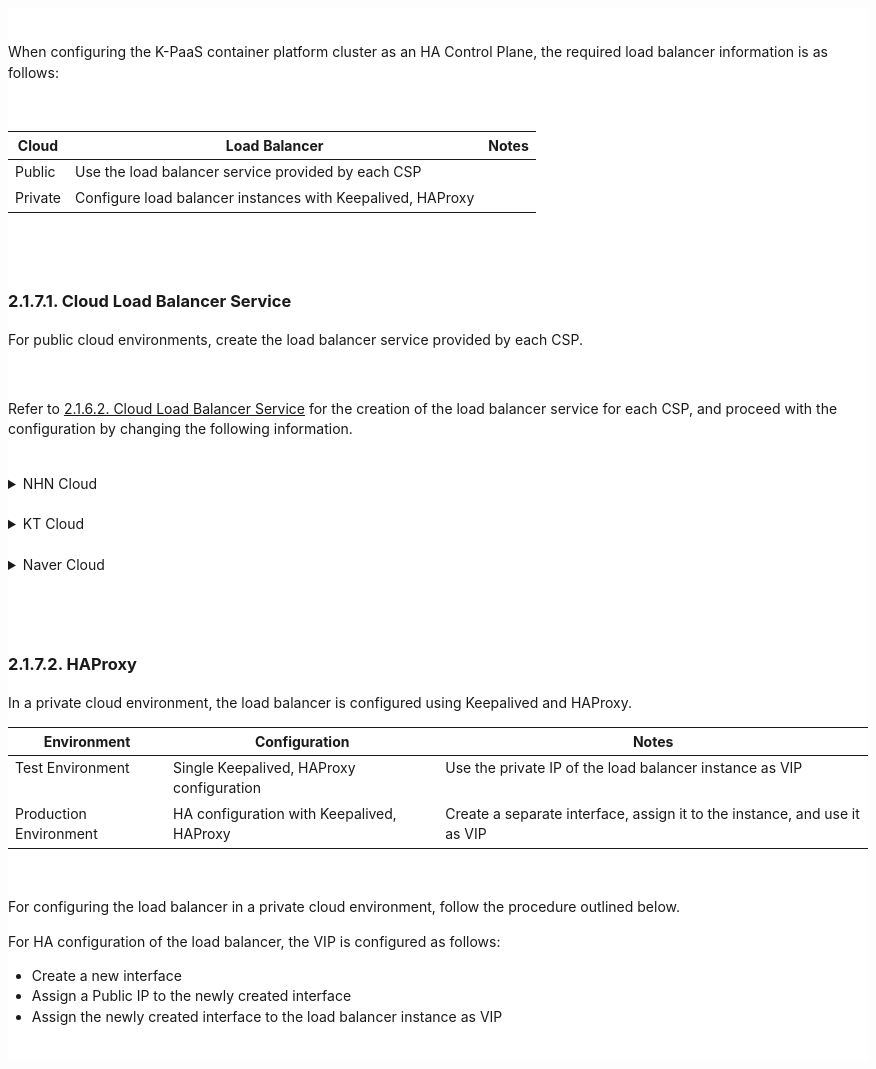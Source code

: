<br>

When configuring the K-PaaS container platform cluster as an HA Control Plane, the required load balancer information is as follows:

<br>

|Cloud|Load Balancer|Notes|
|---|---|---|
|Public|Use the load balancer service provided by each CSP|
|Private|Configure load balancer instances with Keepalived, HAProxy|

<br><br>

### <div id='2.1.7.1'> 2.1.7.1. Cloud Load Balancer Service
For public cloud environments, create the load balancer service provided by each CSP.

<br>

Refer to [2.1.6.2. Cloud Load Balancer Service](#2.1.6.2) for the creation of the load balancer service for each CSP, and proceed with the configuration by changing the following information.

<br>

<details><summary>NHN Cloud</summary></details>

<br>

<details><summary>KT Cloud</summary></details>

<br>

<details><summary>Naver Cloud</summary></details>

<br><br>

### <div id='2.1.7.2'> 2.1.7.2. HAProxy
In a private cloud environment, the load balancer is configured using Keepalived and HAProxy.

|Environment|Configuration|Notes|
|---|---|---|
|Test Environment|Single Keepalived, HAProxy configuration|Use the private IP of the load balancer instance as VIP|
|Production Environment|HA configuration with Keepalived, HAProxy|Create a separate interface, assign it to the instance, and use it as VIP|

<br>

For configuring the load balancer in a private cloud environment, follow the procedure outlined below.

For HA configuration of the load balancer, the VIP is configured as follows:
- Create a new interface
- Assign a Public IP to the newly created interface
- Assign the newly created interface to the load balancer instance as VIP

<br>
